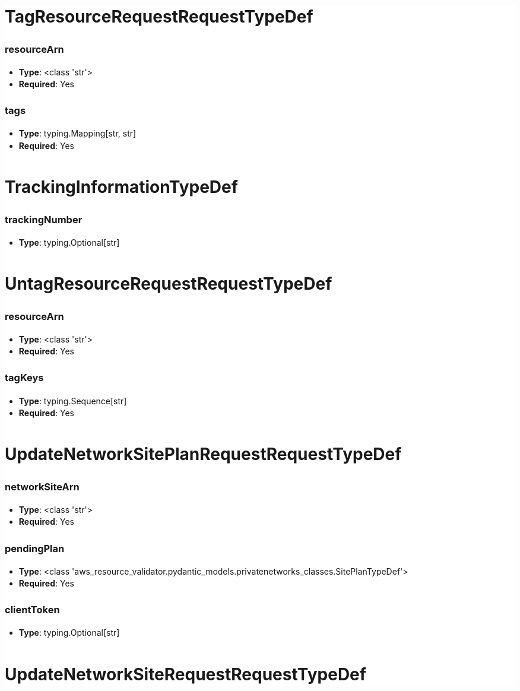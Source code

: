 # TagResourceRequestRequestTypeDef

### resourceArn
- **Type**: <class 'str'>
- **Required**: Yes

### tags
- **Type**: typing.Mapping[str, str]
- **Required**: Yes


# TrackingInformationTypeDef

### trackingNumber
- **Type**: typing.Optional[str]


# UntagResourceRequestRequestTypeDef

### resourceArn
- **Type**: <class 'str'>
- **Required**: Yes

### tagKeys
- **Type**: typing.Sequence[str]
- **Required**: Yes


# UpdateNetworkSitePlanRequestRequestTypeDef

### networkSiteArn
- **Type**: <class 'str'>
- **Required**: Yes

### pendingPlan
- **Type**: <class 'aws_resource_validator.pydantic_models.privatenetworks_classes.SitePlanTypeDef'>
- **Required**: Yes

### clientToken
- **Type**: typing.Optional[str]


# UpdateNetworkSiteRequestRequestTypeDef

